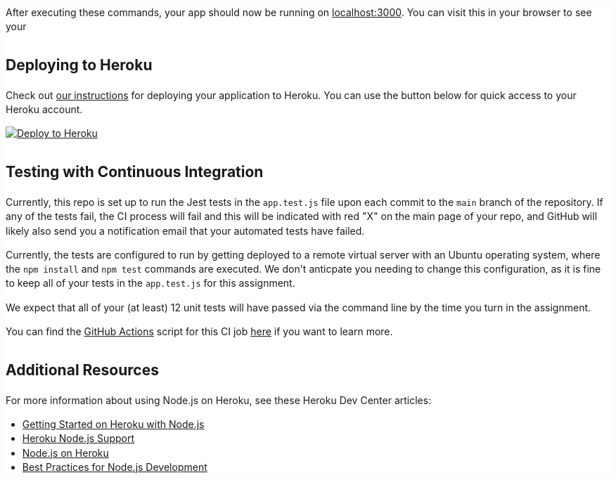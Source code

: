 After executing these commands, your app should now be running on [localhost:3000](http://localhost:3000/). You can visit this in your browser to see your 

## Deploying to Heroku

Check out [our instructions](https://cs.gmu.edu/~kpmoran/teaching/swe-432-f21/hw2) for deploying your application to Heroku. You can use the button below for quick access to your Heroku account.

[![Deploy to Heroku](https://www.herokucdn.com/deploy/button.png)](https://heroku.com/deploy)

## Testing with Continuous Integration

Currently, this repo is set up to run the Jest tests in the `app.test.js` file upon each commit to the `main` branch of the repository. If any of the tests fail, the CI process will fail and this will be indicated with red "X" on the main page of your repo, and GitHub will likely also send you a notification email that your automated tests have failed.

Currently, the tests are configured to run by getting deployed to a remote virtual server with an Ubuntu operating system, where the `npm install` and `npm test` commands are executed. We don't anticpate you needing to change this configuration, as it is fine to keep all of your tests in the `app.test.js` for this assignment. 

We expect that all of your (at least) 12 unit tests will have passed via the command line by the time you turn in the assignment.

You can find the [GitHub Actions](https://github.com/features/actions) script for this CI job [here](.github/workflows/ci.yml) if you want to learn more.

## Additional Resources

For more information about using Node.js on Heroku, see these Heroku Dev Center articles:

- [Getting Started on Heroku with Node.js](https://devcenter.heroku.com/articles/getting-started-with-nodejs)
- [Heroku Node.js Support](https://devcenter.heroku.com/articles/nodejs-support)
- [Node.js on Heroku](https://devcenter.heroku.com/categories/nodejs)
- [Best Practices for Node.js Development](https://devcenter.heroku.com/articles/node-best-practices)
